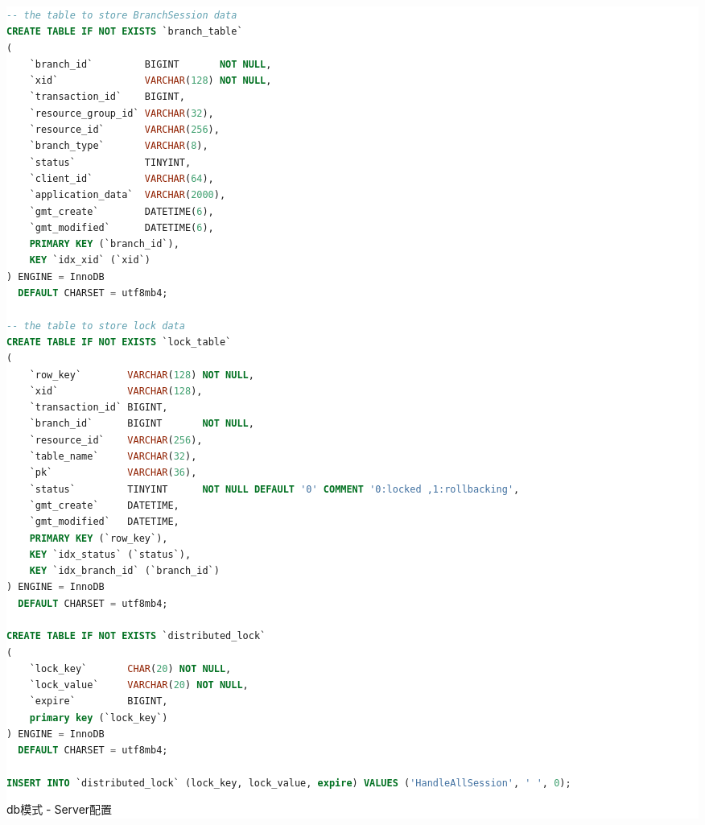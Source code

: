 ```sql
-- the table to store BranchSession data
CREATE TABLE IF NOT EXISTS `branch_table`
(
    `branch_id`         BIGINT       NOT NULL,
    `xid`               VARCHAR(128) NOT NULL,
    `transaction_id`    BIGINT,
    `resource_group_id` VARCHAR(32),
    `resource_id`       VARCHAR(256),
    `branch_type`       VARCHAR(8),
    `status`            TINYINT,
    `client_id`         VARCHAR(64),
    `application_data`  VARCHAR(2000),
    `gmt_create`        DATETIME(6),
    `gmt_modified`      DATETIME(6),
    PRIMARY KEY (`branch_id`),
    KEY `idx_xid` (`xid`)
) ENGINE = InnoDB
  DEFAULT CHARSET = utf8mb4;

-- the table to store lock data
CREATE TABLE IF NOT EXISTS `lock_table`
(
    `row_key`        VARCHAR(128) NOT NULL,
    `xid`            VARCHAR(128),
    `transaction_id` BIGINT,
    `branch_id`      BIGINT       NOT NULL,
    `resource_id`    VARCHAR(256),
    `table_name`     VARCHAR(32),
    `pk`             VARCHAR(36),
    `status`         TINYINT      NOT NULL DEFAULT '0' COMMENT '0:locked ,1:rollbacking',
    `gmt_create`     DATETIME,
    `gmt_modified`   DATETIME,
    PRIMARY KEY (`row_key`),
    KEY `idx_status` (`status`),
    KEY `idx_branch_id` (`branch_id`)
) ENGINE = InnoDB
  DEFAULT CHARSET = utf8mb4;

CREATE TABLE IF NOT EXISTS `distributed_lock`
(
    `lock_key`       CHAR(20) NOT NULL,
    `lock_value`     VARCHAR(20) NOT NULL,
    `expire`         BIGINT,
    primary key (`lock_key`)
) ENGINE = InnoDB
  DEFAULT CHARSET = utf8mb4;

INSERT INTO `distributed_lock` (lock_key, lock_value, expire) VALUES ('HandleAllSession', ' ', 0);
```

db模式 - Server配置

